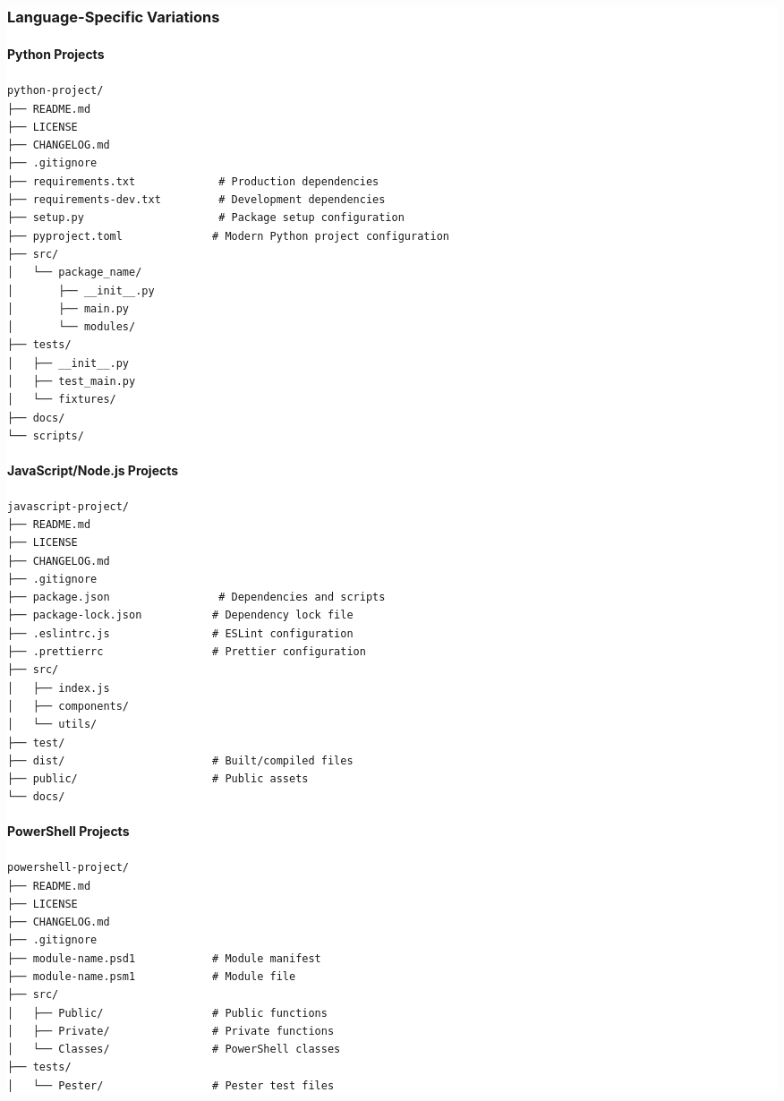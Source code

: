 ### Language-Specific Variations

#### Python Projects

```text
python-project/
├── README.md
├── LICENSE
├── CHANGELOG.md
├── .gitignore
├── requirements.txt             # Production dependencies
├── requirements-dev.txt         # Development dependencies
├── setup.py                     # Package setup configuration
├── pyproject.toml              # Modern Python project configuration
├── src/
│   └── package_name/
│       ├── __init__.py
│       ├── main.py
│       └── modules/
├── tests/
│   ├── __init__.py
│   ├── test_main.py
│   └── fixtures/
├── docs/
└── scripts/
```

#### JavaScript/Node.js Projects

```text
javascript-project/
├── README.md
├── LICENSE
├── CHANGELOG.md
├── .gitignore
├── package.json                 # Dependencies and scripts
├── package-lock.json           # Dependency lock file
├── .eslintrc.js                # ESLint configuration
├── .prettierrc                 # Prettier configuration
├── src/
│   ├── index.js
│   ├── components/
│   └── utils/
├── test/
├── dist/                       # Built/compiled files
├── public/                     # Public assets
└── docs/
```

#### PowerShell Projects

```text
powershell-project/
├── README.md
├── LICENSE
├── CHANGELOG.md
├── .gitignore
├── module-name.psd1            # Module manifest
├── module-name.psm1            # Module file
├── src/
│   ├── Public/                 # Public functions
│   ├── Private/                # Private functions
│   └── Classes/                # PowerShell classes
├── tests/
│   └── Pester/                 # Pester test files
```